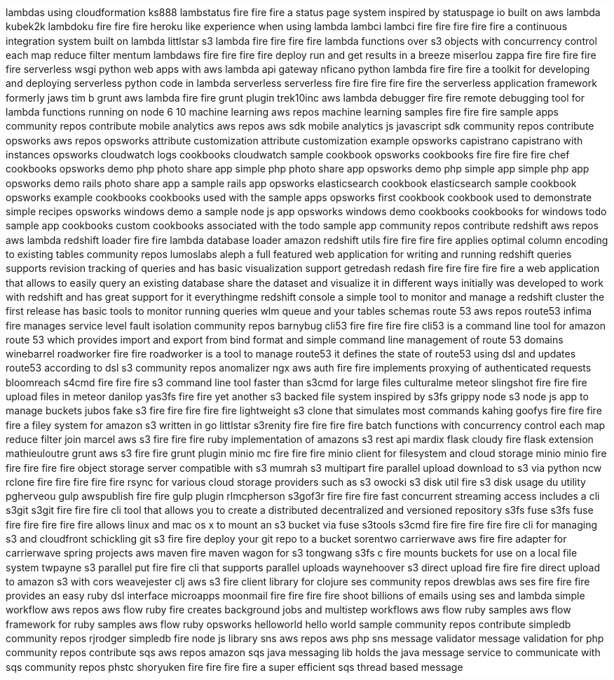 lambdas using cloudformation ks888 lambstatus fire fire fire a status page system inspired by statuspage io built on aws lambda kubek2k lambdoku fire fire fire heroku like experience when using lambda lambci lambci fire fire fire fire fire a continuous integration system built on lambda littlstar s3 lambda fire fire fire fire lambda functions over s3 objects with concurrency control each map reduce filter mentum lambdaws fire fire fire fire deploy run and get results in a breeze miserlou zappa fire fire fire fire fire serverless wsgi python web apps with aws lambda api gateway nficano python lambda fire fire fire a toolkit for developing and deploying serverless python code in lambda serverless serverless fire fire fire fire fire the serverless application framework formerly jaws tim b grunt aws lambda fire fire grunt plugin trek10inc aws lambda debugger fire fire remote debugging tool for lambda functions running on node 6 10 machine learning aws repos machine learning samples fire fire fire sample apps community repos contribute mobile analytics aws repos aws sdk mobile analytics js javascript sdk community repos contribute opsworks aws repos opsworks attribute customization attribute customization example opsworks capistrano capistrano with instances opsworks cloudwatch logs cookbooks cloudwatch sample cookbook opsworks cookbooks fire fire fire fire chef cookbooks opsworks demo php photo share app simple php photo share app opsworks demo php simple app simple php app opsworks demo rails photo share app a sample rails app opsworks elasticsearch cookbook elasticsearch sample cookbook opsworks example cookbooks cookbooks used with the sample apps opsworks first cookbook cookbook used to demonstrate simple recipes opsworks windows demo a sample node js app opsworks windows demo cookbooks cookbooks for windows todo sample app cookbooks custom cookbooks associated with the todo sample app community repos contribute redshift aws repos aws lambda redshift loader fire fire lambda database loader amazon redshift utils fire fire fire fire applies optimal column encoding to existing tables community repos lumoslabs aleph a full featured web application for writing and running redshift queries supports revision tracking of queries and has basic visualization support getredash redash fire fire fire fire fire a web application that allows to easily query an existing database share the dataset and visualize it in different ways initially was developed to work with redshift and has great support for it everythingme redshift console a simple tool to monitor and manage a redshift cluster the first release has basic tools to monitor running queries wlm queue and your tables schemas route 53 aws repos route53 infima fire manages service level fault isolation community repos barnybug cli53 fire fire fire fire cli53 is a command line tool for amazon route 53 which provides import and export from bind format and simple command line management of route 53 domains winebarrel roadworker fire fire roadworker is a tool to manage route53 it defines the state of route53 using dsl and updates route53 according to dsl s3 community repos anomalizer ngx aws auth fire fire implements proxying of authenticated requests bloomreach s4cmd fire fire fire s3 command line tool faster than s3cmd for large files culturalme meteor slingshot fire fire fire upload files in meteor danilop yas3fs fire fire yet another s3 backed file system inspired by s3fs grippy node s3 node js app to manage buckets jubos fake s3 fire fire fire fire fire lightweight s3 clone that simulates most commands kahing goofys fire fire fire fire a filey system for amazon s3 written in go littlstar s3renity fire fire fire fire batch functions with concurrency control each map reduce filter join marcel aws s3 fire fire fire ruby implementation of amazons s3 rest api mardix flask cloudy fire flask extension mathieuloutre grunt aws s3 fire fire grunt plugin minio mc fire fire fire minio client for filesystem and cloud storage minio minio fire fire fire fire fire object storage server compatible with s3 mumrah s3 multipart fire parallel upload download to s3 via python ncw rclone fire fire fire fire fire rsync for various cloud storage providers such as s3 owocki s3 disk util fire s3 disk usage du utility pgherveou gulp awspublish fire fire gulp plugin rlmcpherson s3gof3r fire fire fire fast concurrent streaming access includes a cli s3git s3git fire fire fire cli tool that allows you to create a distributed decentralized and versioned repository s3fs fuse s3fs fuse fire fire fire fire fire allows linux and mac os x to mount an s3 bucket via fuse s3tools s3cmd fire fire fire fire fire cli for managing s3 and cloudfront schickling git s3 fire fire deploy your git repo to a bucket sorentwo carrierwave aws fire fire adapter for carrierwave spring projects aws maven fire maven wagon for s3 tongwang s3fs c fire mounts buckets for use on a local file system twpayne s3 parallel put fire fire cli that supports parallel uploads waynehoover s3 direct upload fire fire fire direct upload to amazon s3 with cors weavejester clj aws s3 fire client library for clojure ses community repos drewblas aws ses fire fire fire provides an easy ruby dsl interface microapps moonmail fire fire fire fire shoot billions of emails using ses and lambda simple workflow aws repos aws flow ruby fire creates background jobs and multistep workflows aws flow ruby samples aws flow framework for ruby samples aws flow ruby opsworks helloworld hello world sample community repos contribute simpledb community repos rjrodger simpledb fire node js library sns aws repos aws php sns message validator message validation for php community repos contribute sqs aws repos amazon sqs java messaging lib holds the java message service to communicate with sqs community repos phstc shoryuken fire fire fire fire a super efficient sqs thread based message